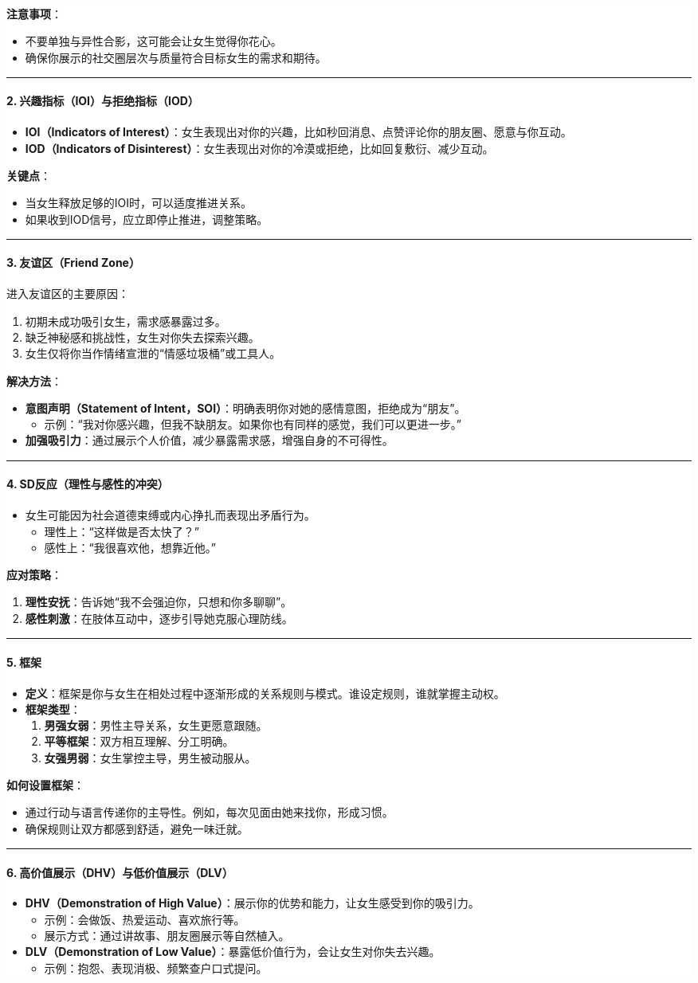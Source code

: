 **注意事项**：
- 不要单独与异性合影，这可能会让女生觉得你花心。
- 确保你展示的社交圈层次与质量符合目标女生的需求和期待。

---

#### **2. 兴趣指标（IOI）与拒绝指标（IOD）**
- **IOI（Indicators of Interest）**：女生表现出对你的兴趣，比如秒回消息、点赞评论你的朋友圈、愿意与你互动。
- **IOD（Indicators of Disinterest）**：女生表现出对你的冷漠或拒绝，比如回复敷衍、减少互动。

**关键点**：
- 当女生释放足够的IOI时，可以适度推进关系。
- 如果收到IOD信号，应立即停止推进，调整策略。

---

#### **3. 友谊区（Friend Zone）**
进入友谊区的主要原因：
1. 初期未成功吸引女生，需求感暴露过多。
2. 缺乏神秘感和挑战性，女生对你失去探索兴趣。
3. 女生仅将你当作情绪宣泄的“情感垃圾桶”或工具人。

**解决方法**：
- **意图声明（Statement of Intent，SOI）**：明确表明你对她的感情意图，拒绝成为“朋友”。
  - 示例：“我对你感兴趣，但我不缺朋友。如果你也有同样的感觉，我们可以更进一步。”
- **加强吸引力**：通过展示个人价值，减少暴露需求感，增强自身的不可得性。

---

#### **4. SD反应（理性与感性的冲突）**
- 女生可能因为社会道德束缚或内心挣扎而表现出矛盾行为。  
  - 理性上：“这样做是否太快了？”  
  - 感性上：“我很喜欢他，想靠近他。”

**应对策略**：
1. **理性安抚**：告诉她“我不会强迫你，只想和你多聊聊”。  
2. **感性刺激**：在肢体互动中，逐步引导她克服心理防线。

---

#### **5. 框架**
- **定义**：框架是你与女生在相处过程中逐渐形成的关系规则与模式。谁设定规则，谁就掌握主动权。  
- **框架类型**：
  1. **男强女弱**：男性主导关系，女生更愿意跟随。
  2. **平等框架**：双方相互理解、分工明确。
  3. **女强男弱**：女生掌控主导，男生被动服从。

**如何设置框架**：
- 通过行动与语言传递你的主导性。例如，每次见面由她来找你，形成习惯。
- 确保规则让双方都感到舒适，避免一味迁就。

---

#### **6. 高价值展示（DHV）与低价值展示（DLV）**
- **DHV（Demonstration of High Value）**：展示你的优势和能力，让女生感受到你的吸引力。
  - 示例：会做饭、热爱运动、喜欢旅行等。
  - 展示方式：通过讲故事、朋友圈展示等自然植入。
- **DLV（Demonstration of Low Value）**：暴露低价值行为，会让女生对你失去兴趣。
  - 示例：抱怨、表现消极、频繁查户口式提问。
